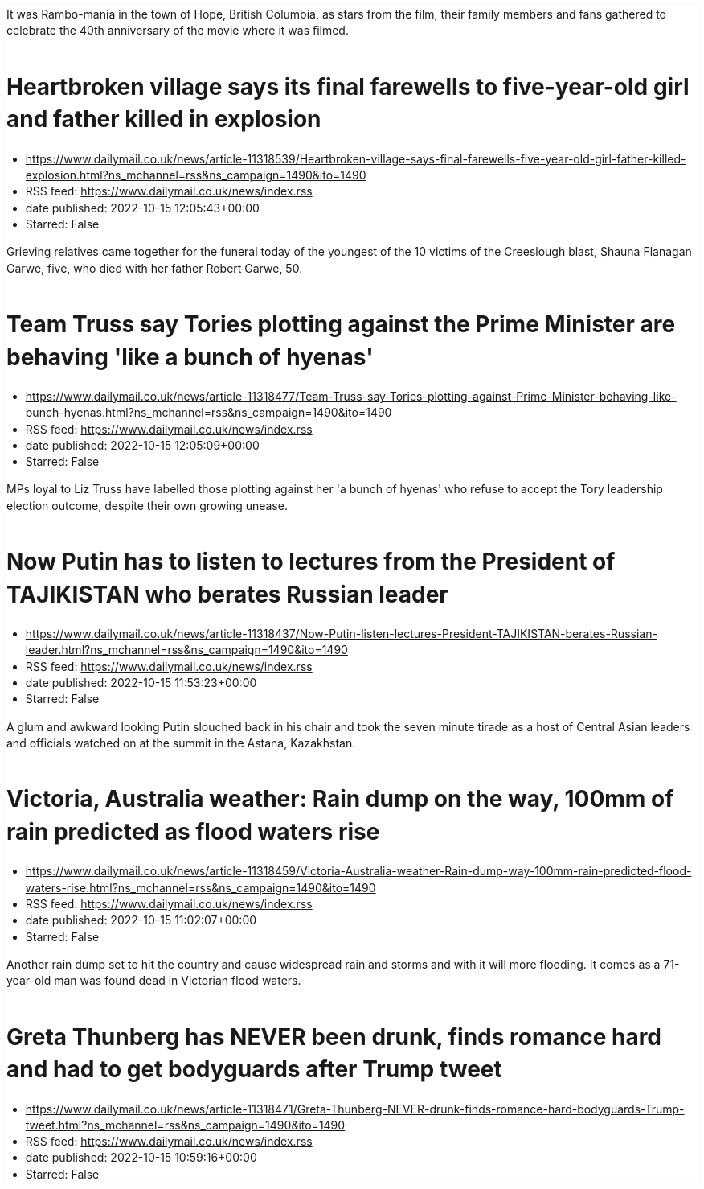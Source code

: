 It was Rambo-mania in the town of Hope, British Columbia, as stars from the film, their family members and fans gathered to celebrate the 40th anniversary of the movie where it was filmed.

# Heartbroken village says its final farewells to five-year-old girl and father killed in explosion
 - https://www.dailymail.co.uk/news/article-11318539/Heartbroken-village-says-final-farewells-five-year-old-girl-father-killed-explosion.html?ns_mchannel=rss&ns_campaign=1490&ito=1490
 - RSS feed: https://www.dailymail.co.uk/news/index.rss
 - date published: 2022-10-15 12:05:43+00:00
 - Starred: False

Grieving relatives came together for the funeral today of the youngest of the 10 victims of the Creeslough blast, Shauna Flanagan Garwe, five, who died with her father Robert Garwe, 50.

# Team Truss say Tories plotting against the Prime Minister are behaving 'like a bunch of hyenas'
 - https://www.dailymail.co.uk/news/article-11318477/Team-Truss-say-Tories-plotting-against-Prime-Minister-behaving-like-bunch-hyenas.html?ns_mchannel=rss&ns_campaign=1490&ito=1490
 - RSS feed: https://www.dailymail.co.uk/news/index.rss
 - date published: 2022-10-15 12:05:09+00:00
 - Starred: False

MPs loyal to Liz Truss have labelled those plotting against her 'a bunch of hyenas' who refuse to accept the Tory leadership election outcome, despite their own growing unease.

# Now Putin has to listen to lectures from the President of TAJIKISTAN who berates Russian leader
 - https://www.dailymail.co.uk/news/article-11318437/Now-Putin-listen-lectures-President-TAJIKISTAN-berates-Russian-leader.html?ns_mchannel=rss&ns_campaign=1490&ito=1490
 - RSS feed: https://www.dailymail.co.uk/news/index.rss
 - date published: 2022-10-15 11:53:23+00:00
 - Starred: False

A glum and awkward looking Putin slouched back in his chair and took the seven minute tirade as a host of Central Asian leaders and officials watched on at the summit in the Astana, Kazakhstan.

# Victoria, Australia weather: Rain dump on the way, 100mm of rain predicted as flood waters rise
 - https://www.dailymail.co.uk/news/article-11318459/Victoria-Australia-weather-Rain-dump-way-100mm-rain-predicted-flood-waters-rise.html?ns_mchannel=rss&ns_campaign=1490&ito=1490
 - RSS feed: https://www.dailymail.co.uk/news/index.rss
 - date published: 2022-10-15 11:02:07+00:00
 - Starred: False

Another rain dump set to hit the country and cause widespread rain and storms and with it will  more flooding. It comes as a 71-year-old man was found dead in Victorian flood waters.

# Greta Thunberg has NEVER been drunk, finds romance hard and had to get bodyguards after Trump tweet
 - https://www.dailymail.co.uk/news/article-11318471/Greta-Thunberg-NEVER-drunk-finds-romance-hard-bodyguards-Trump-tweet.html?ns_mchannel=rss&ns_campaign=1490&ito=1490
 - RSS feed: https://www.dailymail.co.uk/news/index.rss
 - date published: 2022-10-15 10:59:16+00:00
 - Starred: False

